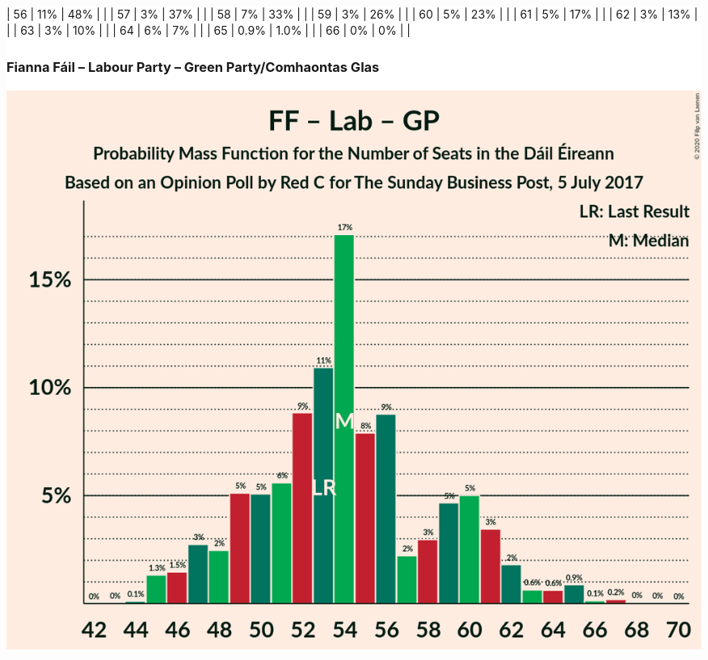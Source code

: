 | 56 | 11% | 48% |  |
| 57 | 3% | 37% |  |
| 58 | 7% | 33% |  |
| 59 | 3% | 26% |  |
| 60 | 5% | 23% |  |
| 61 | 5% | 17% |  |
| 62 | 3% | 13% |  |
| 63 | 3% | 10% |  |
| 64 | 6% | 7% |  |
| 65 | 0.9% | 1.0% |  |
| 66 | 0% | 0% |  |

### Fianna Fáil – Labour Party – Green Party/Comhaontas Glas

![Graph with seats probability mass function not yet produced](2017-07-05-RedC-coalitions-seats-pmf-ff–lab–gp.png "Seats Probability Mass Function")
